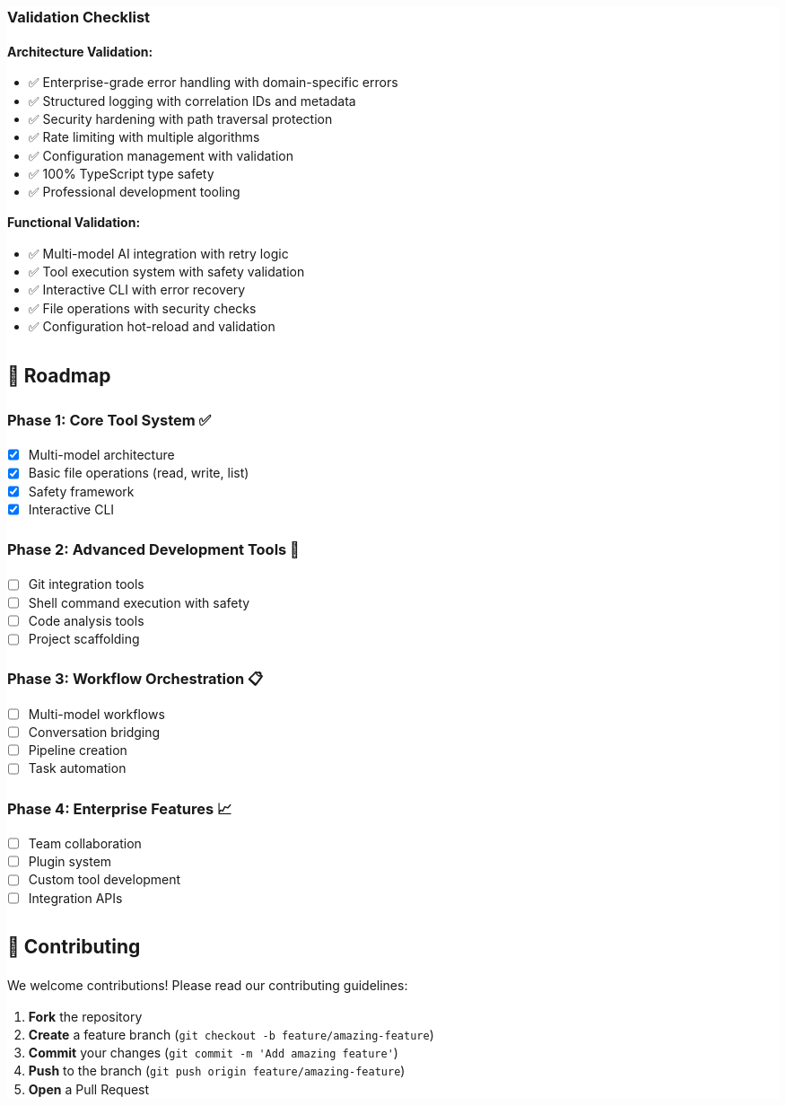 ### Validation Checklist

**Architecture Validation:**
- ✅ Enterprise-grade error handling with domain-specific errors
- ✅ Structured logging with correlation IDs and metadata
- ✅ Security hardening with path traversal protection
- ✅ Rate limiting with multiple algorithms
- ✅ Configuration management with validation
- ✅ 100% TypeScript type safety
- ✅ Professional development tooling

**Functional Validation:**
- ✅ Multi-model AI integration with retry logic
- ✅ Tool execution system with safety validation
- ✅ Interactive CLI with error recovery
- ✅ File operations with security checks
- ✅ Configuration hot-reload and validation

## 🚧 Roadmap

### Phase 1: Core Tool System ✅
- [x] Multi-model architecture
- [x] Basic file operations (read, write, list)
- [x] Safety framework
- [x] Interactive CLI

### Phase 2: Advanced Development Tools 🔄
- [ ] Git integration tools
- [ ] Shell command execution with safety
- [ ] Code analysis tools
- [ ] Project scaffolding

### Phase 3: Workflow Orchestration 📋
- [ ] Multi-model workflows
- [ ] Conversation bridging
- [ ] Pipeline creation
- [ ] Task automation

### Phase 4: Enterprise Features 📈
- [ ] Team collaboration
- [ ] Plugin system
- [ ] Custom tool development
- [ ] Integration APIs

## 🤝 Contributing

We welcome contributions! Please read our contributing guidelines:

1. **Fork** the repository
2. **Create** a feature branch (`git checkout -b feature/amazing-feature`)
3. **Commit** your changes (`git commit -m 'Add amazing feature'`)
4. **Push** to the branch (`git push origin feature/amazing-feature`)
5. **Open** a Pull Request
